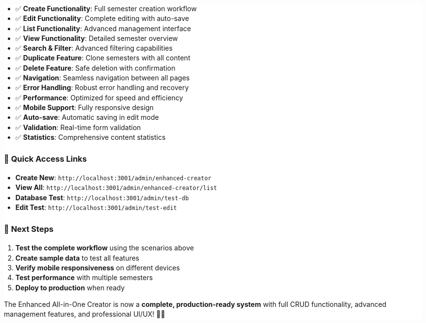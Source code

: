 - ✅ **Create Functionality**: Full semester creation workflow
- ✅ **Edit Functionality**: Complete editing with auto-save
- ✅ **List Functionality**: Advanced management interface
- ✅ **View Functionality**: Detailed semester overview
- ✅ **Search & Filter**: Advanced filtering capabilities
- ✅ **Duplicate Feature**: Clone semesters with all content
- ✅ **Delete Feature**: Safe deletion with confirmation
- ✅ **Navigation**: Seamless navigation between all pages
- ✅ **Error Handling**: Robust error handling and recovery
- ✅ **Performance**: Optimized for speed and efficiency
- ✅ **Mobile Support**: Fully responsive design
- ✅ **Auto-save**: Automatic saving in edit mode
- ✅ **Validation**: Real-time form validation
- ✅ **Statistics**: Comprehensive content statistics

### 🔗 **Quick Access Links**

- **Create New**: `http://localhost:3001/admin/enhanced-creator`
- **View All**: `http://localhost:3001/admin/enhanced-creator/list`
- **Database Test**: `http://localhost:3001/admin/test-db`
- **Edit Test**: `http://localhost:3001/admin/test-edit`

### 🎯 **Next Steps**

1. **Test the complete workflow** using the scenarios above
2. **Create sample data** to test all features
3. **Verify mobile responsiveness** on different devices
4. **Test performance** with multiple semesters
5. **Deploy to production** when ready

The Enhanced All-in-One Creator is now a **complete, production-ready system** with full CRUD functionality, advanced management features, and professional UI/UX! 🚀✨

